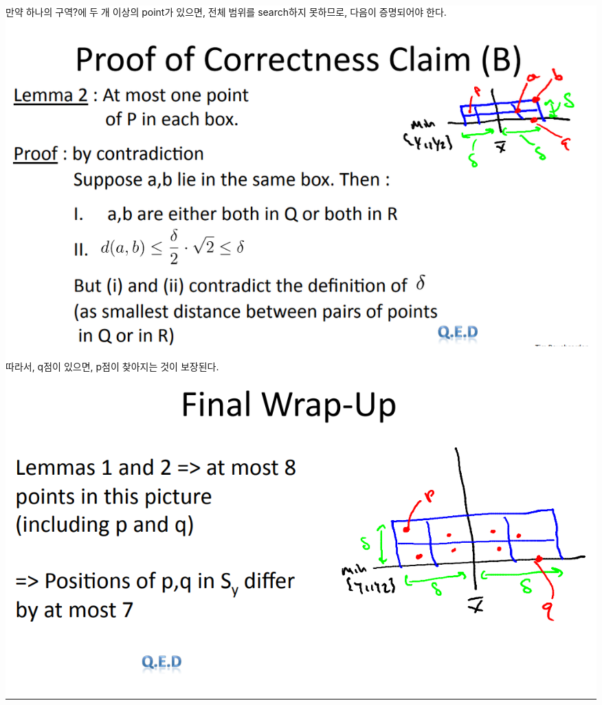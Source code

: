 만약 하나의 구역?에 두 개 이상의 point가 있으면, 전체 범위를 search하지 못하므로, 다음이 증명되어야 한다.

![Untitled](Week%202%2019aabfd5e2d6475cb125132b26a28525/Untitled%2023.png)

따라서, q점이 있으면, p점이 찾아지는 것이 보장된다.

![Untitled](Week%202%2019aabfd5e2d6475cb125132b26a28525/Untitled%2024.png)

---